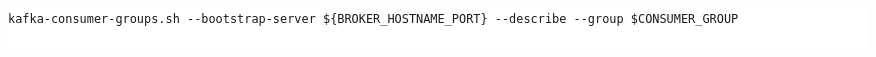 ```shell
kafka-consumer-groups.sh --bootstrap-server ${BROKER_HOSTNAME_PORT} --describe --group $CONSUMER_GROUP


```